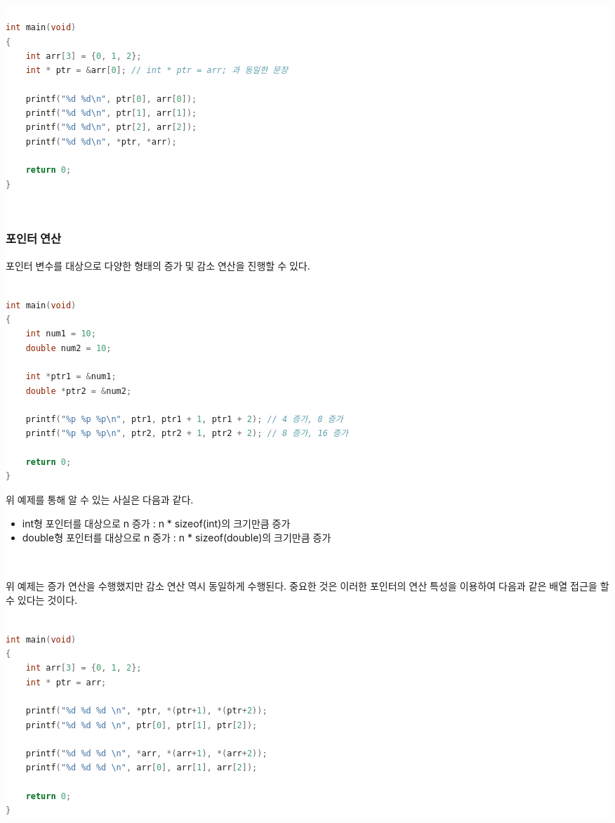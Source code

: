 ```c

int main(void) 
{
    int arr[3] = {0, 1, 2};
    int * ptr = &arr[0]; // int * ptr = arr; 과 동일한 문장

    printf("%d %d\n", ptr[0], arr[0]);
    printf("%d %d\n", ptr[1], arr[1]);
    printf("%d %d\n", ptr[2], arr[2]);
    printf("%d %d\n", *ptr, *arr);

    return 0;
}

```

<br>

### 포인터 연산

포인터 변수를 대상으로 다양한 형태의 증가 및 감소 연산을 진행할 수 있다. 

```c

int main(void)
{
    int num1 = 10;
    double num2 = 10;

    int *ptr1 = &num1;
    double *ptr2 = &num2;

    printf("%p %p %p\n", ptr1, ptr1 + 1, ptr1 + 2); // 4 증가, 8 증가
    printf("%p %p %p\n", ptr2, ptr2 + 1, ptr2 + 2); // 8 증가, 16 증가

    return 0;
}

```

위 예제를 통해 알 수 있는 사실은 다음과 같다.
- int형 포인터를 대상으로 n 증가 : n * sizeof(int)의 크기만큼 증가
- double형 포인터를 대상으로 n 증가 : n * sizeof(double)의 크기만큼 증가

<br>

위 예제는 증가 연산을 수행했지만 감소 연산 역시 동일하게 수행된다.
중요한 것은 이러한 포인터의 연산 특성을 이용하여 다음과 같은 배열 접근을 할 수 있다는 것이다.

```c

int main(void) 
{
    int arr[3] = {0, 1, 2};
    int * ptr = arr;

    printf("%d %d %d \n", *ptr, *(ptr+1), *(ptr+2));
    printf("%d %d %d \n", ptr[0], ptr[1], ptr[2]);

    printf("%d %d %d \n", *arr, *(arr+1), *(arr+2));
    printf("%d %d %d \n", arr[0], arr[1], arr[2]);

    return 0;
}

```
